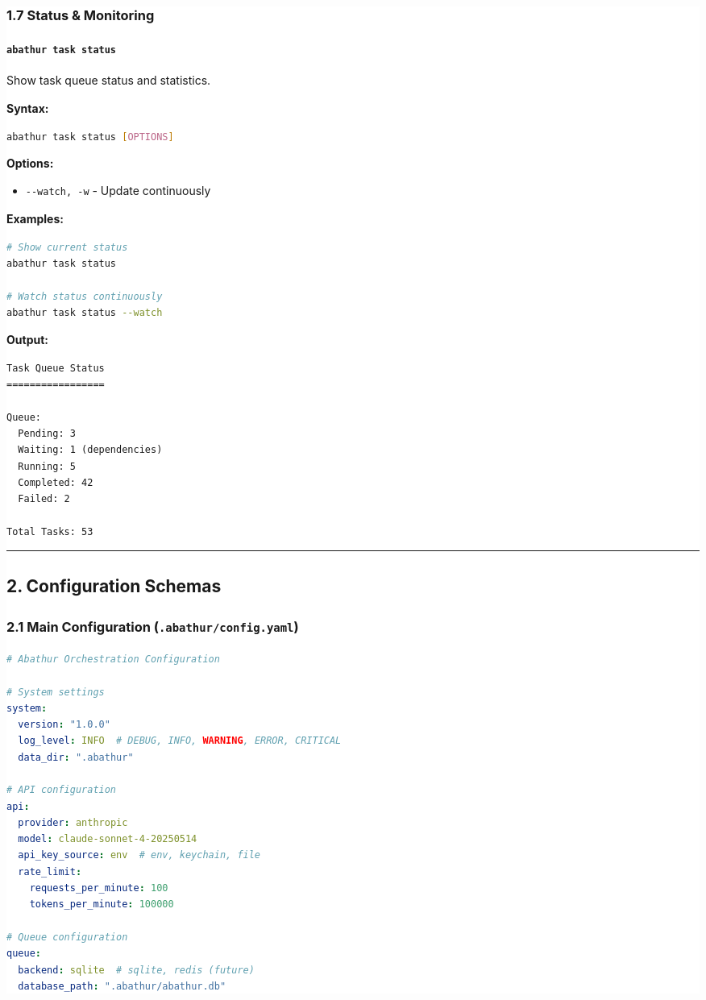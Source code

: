 
### 1.7 Status & Monitoring

#### `abathur task status`

Show task queue status and statistics.

**Syntax:**
```bash
abathur task status [OPTIONS]
```

**Options:**
- `--watch, -w` - Update continuously

**Examples:**
```bash
# Show current status
abathur task status

# Watch status continuously
abathur task status --watch
```

**Output:**
```
Task Queue Status
=================

Queue:
  Pending: 3
  Waiting: 1 (dependencies)
  Running: 5
  Completed: 42
  Failed: 2

Total Tasks: 53
```

---

## 2. Configuration Schemas

### 2.1 Main Configuration (`.abathur/config.yaml`)

```yaml
# Abathur Orchestration Configuration

# System settings
system:
  version: "1.0.0"
  log_level: INFO  # DEBUG, INFO, WARNING, ERROR, CRITICAL
  data_dir: ".abathur"

# API configuration
api:
  provider: anthropic
  model: claude-sonnet-4-20250514
  api_key_source: env  # env, keychain, file
  rate_limit:
    requests_per_minute: 100
    tokens_per_minute: 100000

# Queue configuration
queue:
  backend: sqlite  # sqlite, redis (future)
  database_path: ".abathur/abathur.db"
```